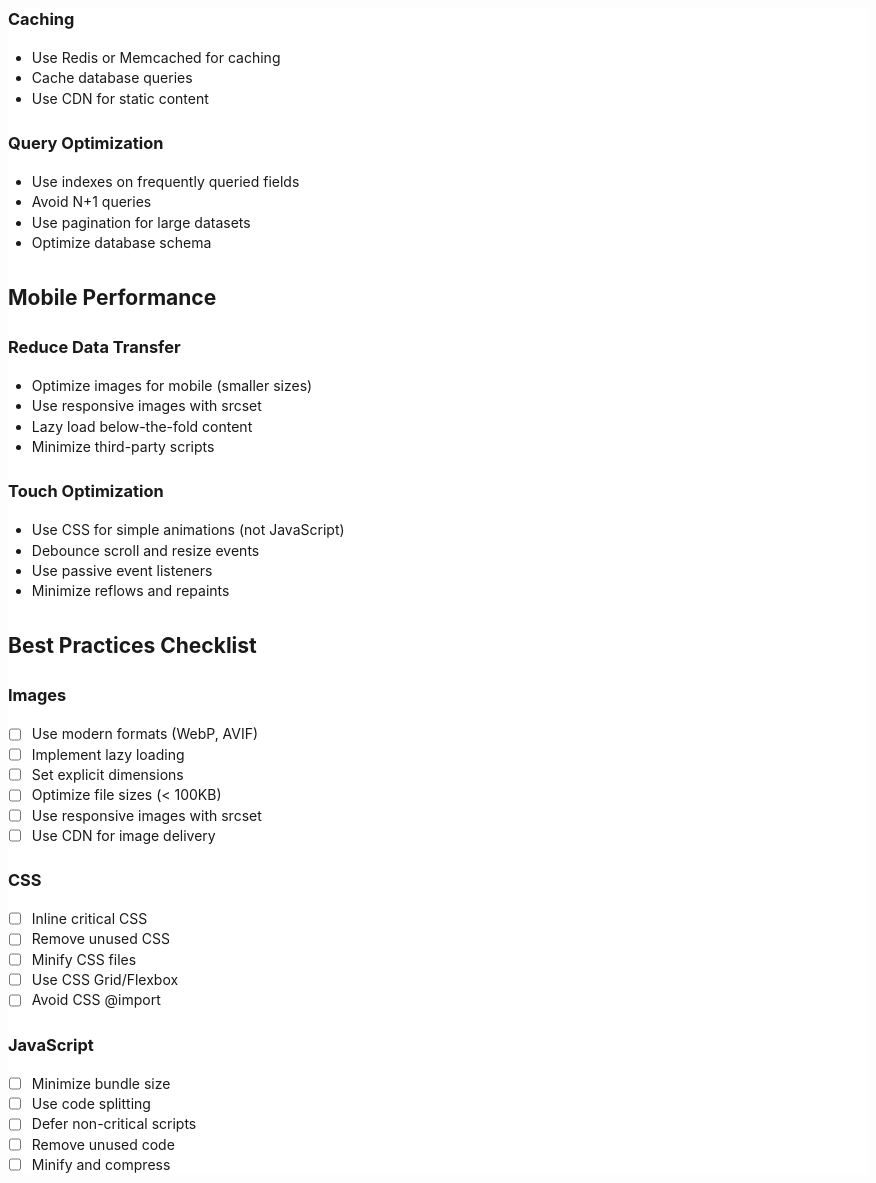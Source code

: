 ### Caching
- Use Redis or Memcached for caching
- Cache database queries
- Use CDN for static content

### Query Optimization
- Use indexes on frequently queried fields
- Avoid N+1 queries
- Use pagination for large datasets
- Optimize database schema

## Mobile Performance

### Reduce Data Transfer
- Optimize images for mobile (smaller sizes)
- Use responsive images with srcset
- Lazy load below-the-fold content
- Minimize third-party scripts

### Touch Optimization
- Use CSS for simple animations (not JavaScript)
- Debounce scroll and resize events
- Use passive event listeners
- Minimize reflows and repaints

## Best Practices Checklist

### Images
- [ ] Use modern formats (WebP, AVIF)
- [ ] Implement lazy loading
- [ ] Set explicit dimensions
- [ ] Optimize file sizes (< 100KB)
- [ ] Use responsive images with srcset
- [ ] Use CDN for image delivery

### CSS
- [ ] Inline critical CSS
- [ ] Remove unused CSS
- [ ] Minify CSS files
- [ ] Use CSS Grid/Flexbox
- [ ] Avoid CSS @import

### JavaScript
- [ ] Minimize bundle size
- [ ] Use code splitting
- [ ] Defer non-critical scripts
- [ ] Remove unused code
- [ ] Minify and compress
